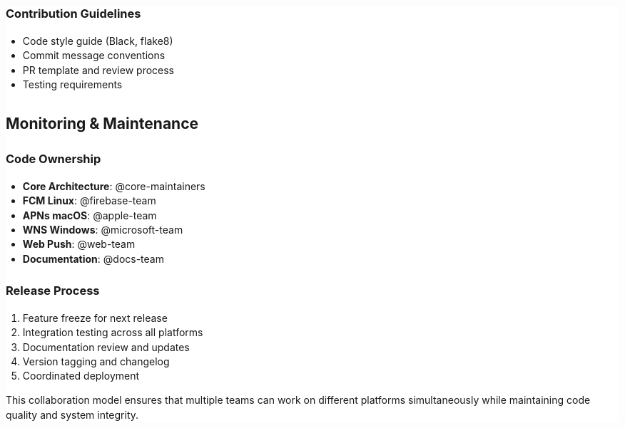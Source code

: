 ### Contribution Guidelines
- Code style guide (Black, flake8)
- Commit message conventions
- PR template and review process
- Testing requirements

## Monitoring & Maintenance

### Code Ownership
- **Core Architecture**: @core-maintainers
- **FCM Linux**: @firebase-team
- **APNs macOS**: @apple-team  
- **WNS Windows**: @microsoft-team
- **Web Push**: @web-team
- **Documentation**: @docs-team

### Release Process
1. Feature freeze for next release
2. Integration testing across all platforms
3. Documentation review and updates
4. Version tagging and changelog
5. Coordinated deployment

This collaboration model ensures that multiple teams can work on different platforms simultaneously while maintaining code quality and system integrity.
